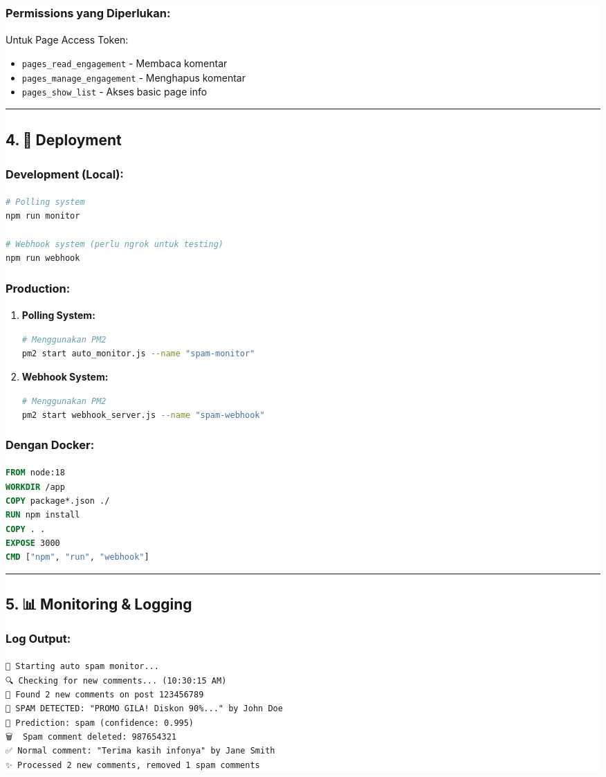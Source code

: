 ### Permissions yang Diperlukan:

Untuk Page Access Token:
- `pages_read_engagement` - Membaca komentar
- `pages_manage_engagement` - Menghapus komentar
- `pages_show_list` - Akses basic page info

---

## 4. 🚀 Deployment

### Development (Local):

```bash
# Polling system
npm run monitor

# Webhook system (perlu ngrok untuk testing)
npm run webhook
```

### Production:

1. **Polling System:**
   ```bash
   # Menggunakan PM2
   pm2 start auto_monitor.js --name "spam-monitor"
   ```

2. **Webhook System:**
   ```bash
   # Menggunakan PM2
   pm2 start webhook_server.js --name "spam-webhook"
   ```

### Dengan Docker:

```dockerfile
FROM node:18
WORKDIR /app
COPY package*.json ./
RUN npm install
COPY . .
EXPOSE 3000
CMD ["npm", "run", "webhook"]
```

---

## 5. 📊 Monitoring & Logging

### Log Output:
```
🚀 Starting auto spam monitor...
🔍 Checking for new comments... (10:30:15 AM)
📝 Found 2 new comments on post 123456789
🚨 SPAM DETECTED: "PROMO GILA! Diskon 90%..." by John Doe
🤖 Prediction: spam (confidence: 0.995)
🗑️  Spam comment deleted: 987654321
✅ Normal comment: "Terima kasih infonya" by Jane Smith
✨ Processed 2 new comments, removed 1 spam comments
```
